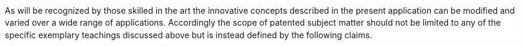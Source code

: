 As will be recognized by those skilled in the art the innovative concepts described in the present application can be modified and varied over a wide range of applications. Accordingly the scope of patented subject matter should not be limited to any of the specific exemplary teachings discussed above but is instead defined by the following claims.

